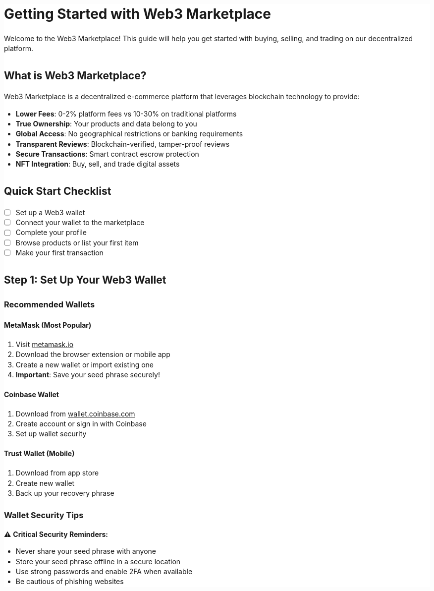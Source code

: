 # Getting Started with Web3 Marketplace

Welcome to the Web3 Marketplace! This guide will help you get started with buying, selling, and trading on our decentralized platform.

## What is Web3 Marketplace?

Web3 Marketplace is a decentralized e-commerce platform that leverages blockchain technology to provide:

- **Lower Fees**: 0-2% platform fees vs 10-30% on traditional platforms
- **True Ownership**: Your products and data belong to you
- **Global Access**: No geographical restrictions or banking requirements
- **Transparent Reviews**: Blockchain-verified, tamper-proof reviews
- **Secure Transactions**: Smart contract escrow protection
- **NFT Integration**: Buy, sell, and trade digital assets

## Quick Start Checklist

- [ ] Set up a Web3 wallet
- [ ] Connect your wallet to the marketplace
- [ ] Complete your profile
- [ ] Browse products or list your first item
- [ ] Make your first transaction

## Step 1: Set Up Your Web3 Wallet

### Recommended Wallets

#### MetaMask (Most Popular)
1. Visit [metamask.io](https://metamask.io)
2. Download the browser extension or mobile app
3. Create a new wallet or import existing one
4. **Important**: Save your seed phrase securely!

#### Coinbase Wallet
1. Download from [wallet.coinbase.com](https://wallet.coinbase.com)
2. Create account or sign in with Coinbase
3. Set up wallet security

#### Trust Wallet (Mobile)
1. Download from app store
2. Create new wallet
3. Back up your recovery phrase

### Wallet Security Tips

⚠️ **Critical Security Reminders:**
- Never share your seed phrase with anyone
- Store your seed phrase offline in a secure location
- Use strong passwords and enable 2FA when available
- Be cautious of phishing websites
